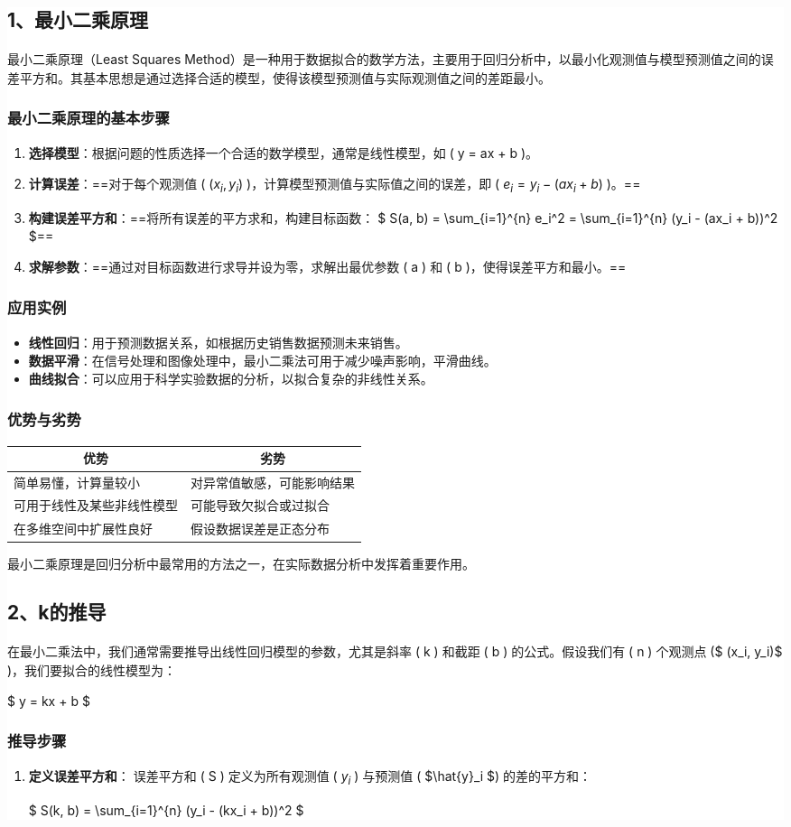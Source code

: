 ## 1、最小二乘原理

最小二乘原理（Least Squares Method）是一种用于数据拟合的数学方法，主要用于回归分析中，以最小化观测值与模型预测值之间的误差平方和。其基本思想是通过选择合适的模型，使得该模型预测值与实际观测值之间的差距最小。

### 最小二乘原理的基本步骤

1. **选择模型**：根据问题的性质选择一个合适的数学模型，通常是线性模型，如 \( y = ax + b \)。
  
2. **计算误差**：==对于每个观测值 \( $(x_i, y_i)$ \)，计算模型预测值与实际值之间的误差，即 \( $e_i = y_i - (ax_i + b)$ \)。==

3. **构建误差平方和**：==将所有误差的平方求和，构建目标函数：
   $
   S(a, b) = \sum_{i=1}^{n} e_i^2 = \sum_{i=1}^{n} (y_i - (ax_i + b))^2
   $==

4. **求解参数**：==通过对目标函数进行求导并设为零，求解出最优参数 \( a \) 和 \( b \)，使得误差平方和最小。==

### 应用实例

- **线性回归**：用于预测数据关系，如根据历史销售数据预测未来销售。
- **数据平滑**：在信号处理和图像处理中，最小二乘法可用于减少噪声影响，平滑曲线。
- **曲线拟合**：可以应用于科学实验数据的分析，以拟合复杂的非线性关系。

### 优势与劣势

| 优势                       | 劣势                       |
| -------------------------- | -------------------------- |
| 简单易懂，计算量较小       | 对异常值敏感，可能影响结果 |
| 可用于线性及某些非线性模型 | 可能导致欠拟合或过拟合     |
| 在多维空间中扩展性良好     | 假设数据误差是正态分布     |

最小二乘原理是回归分析中最常用的方法之一，在实际数据分析中发挥着重要作用。

## 2、k的推导

在最小二乘法中，我们通常需要推导出线性回归模型的参数，尤其是斜率 \( k \) 和截距 \( b \) 的公式。假设我们有 \( n \) 个观测点 \($ (x_i, y_i)$ \)，我们要拟合的线性模型为：

$
y = kx + b
$

### 推导步骤

1. **定义误差平方和**：
   误差平方和 \( S \) 定义为所有观测值 \( $y_i$ \) 与预测值 \( $\hat{y}_i $\) 的差的平方和：

   $
   S(k, b) = \sum_{i=1}^{n} (y_i - (kx_i + b))^2
   $

